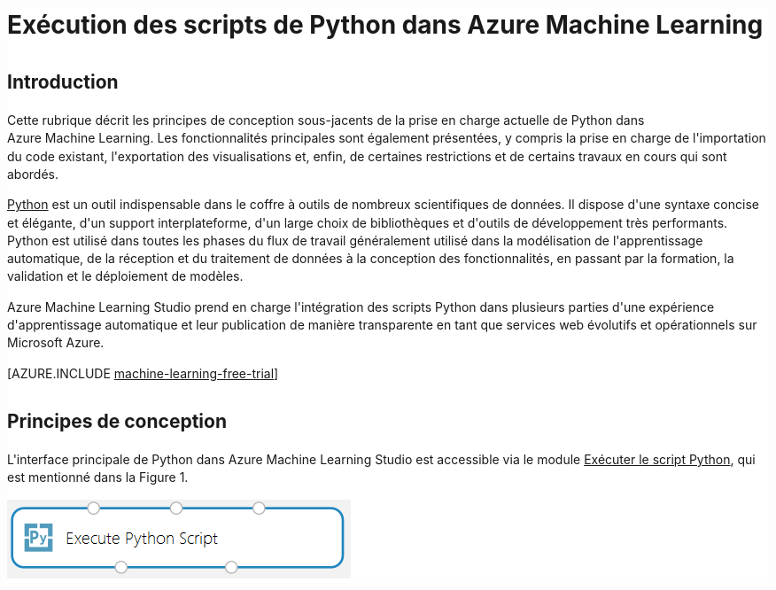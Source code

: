 <properties 
	pageTitle="Exécution des scripts Python dans Azure Machine Learning | Azure" 
	description="Décrit les principes sous-jacents de conception de la prise en charge de Python dans Azure Machine Learning, les scénarios d'utilisation, les fonctionnalités et les restrictions de base." 
	services="machine-learning"
	documentationCenter="" 
	authors="garyericson" 
	manager="paulettm" 
	editor="cgronlun"/>

<tags 
	ms.service="machine-learning" 
	ms.workload="data-services" 
	ms.tgt_pltfrm="na" 
	ms.devlang="na" 
	ms.topic="article" 
	ms.date="04/21/2015" 
	ms.author="bradsev;garye" />


# Exécution des scripts de Python dans Azure Machine Learning

## Introduction

Cette rubrique décrit les principes de conception sous-jacents de la prise en charge actuelle de Python dans Azure Machine Learning. Les fonctionnalités principales sont également présentées, y compris la prise en charge de l'importation du code existant, l'exportation des visualisations et, enfin, de certaines restrictions et de certains travaux en cours qui sont abordés.

[Python](https://www.python.org/) est un outil indispensable dans le coffre à outils de nombreux scientifiques de données. Il dispose d'une syntaxe concise et élégante, d'un support interplateforme, d'un large choix de bibliothèques et d'outils de développement très performants. Python est utilisé dans toutes les phases du flux de travail généralement utilisé dans la modélisation de l'apprentissage automatique, de la réception et du traitement de données à la conception des fonctionnalités, en passant par la formation, la validation et le déploiement de modèles.

Azure Machine Learning Studio prend en charge l'intégration des scripts Python dans plusieurs parties d'une expérience d'apprentissage automatique et leur publication de manière transparente en tant que services web évolutifs et opérationnels sur Microsoft Azure.

[AZURE.INCLUDE [machine-learning-free-trial](../includes/machine-learning-free-trial.md)]


## Principes de conception
L'interface principale de Python dans Azure Machine Learning Studio est accessible via le module [Exécuter le script Python][execute-python-script], qui est mentionné dans la Figure 1.

![image1](./media/machine-learning-execute-python-scripts/figure1a.png)


[execute-python-script]: https://msdn.microsoft.com/library/azure/cdb56f95-7f4c-404d-bde7-5bb972e6f232/
[execute-r-script]: https://msdn.microsoft.com/library/azure/30806023-392b-42e0-94d6-6b775a6e0fd5/